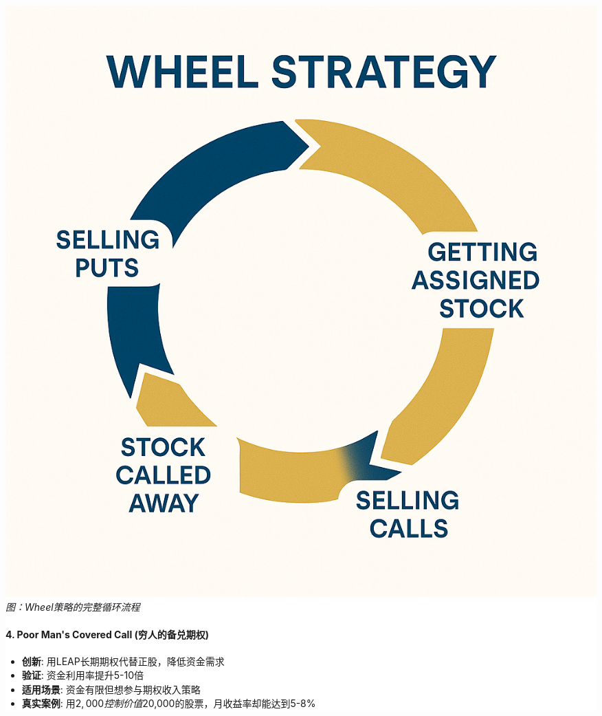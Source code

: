 ![Wheel策略循环图](../assets/images/posts/2025/10/wheel-strategy-cycle.png)
*图：Wheel策略的完整循环流程*

#### 4. **Poor Man's Covered Call (穷人的备兑期权)**
- **创新**: 用LEAP长期期权代替正股，降低资金需求
- **验证**: 资金利用率提升5-10倍
- **适用场景**: 资金有限但想参与期权收入策略
- **真实案例**: 用$2,000控制价值$20,000的股票，月收益率却能达到5-8%
